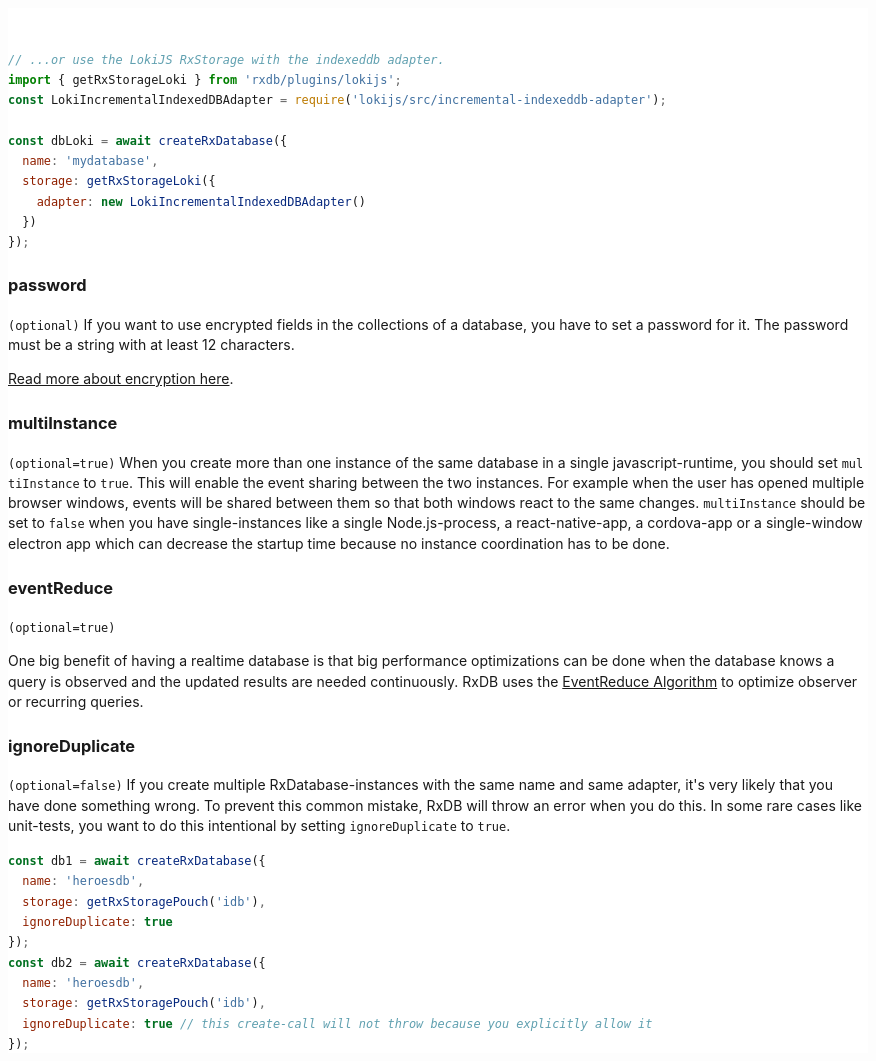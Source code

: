 ```javascript


// ...or use the LokiJS RxStorage with the indexeddb adapter.
import { getRxStorageLoki } from 'rxdb/plugins/lokijs';
const LokiIncrementalIndexedDBAdapter = require('lokijs/src/incremental-indexeddb-adapter');

const dbLoki = await createRxDatabase({
  name: 'mydatabase',
  storage: getRxStorageLoki({
    adapter: new LokiIncrementalIndexedDBAdapter()
  })
});
```


### password
`(optional)`
If you want to use encrypted fields in the collections of a database, you have to set a password for it. The password must be a string with at least 12 characters.

[Read more about encryption here](./encryption.md).

### multiInstance
`(optional=true)`
When you create more than one instance of the same database in a single javascript-runtime, you should set `multiInstance` to ```true```. This will enable the event sharing between the two instances. For example when the user has opened multiple browser windows, events will be shared between them so that both windows react to the same changes.
`multiInstance` should be set to `false` when you have single-instances like a single Node.js-process, a react-native-app, a cordova-app or a single-window electron app which can decrease the startup time because no instance coordination has to be done.

### eventReduce
`(optional=true)`

One big benefit of having a realtime database is that big performance optimizations can be done when the database knows a query is observed and the updated results are needed continuously. RxDB uses the [EventReduce Algorithm](https://github.com/pubkey/event-reduce) to optimize observer or recurring queries.

### ignoreDuplicate
`(optional=false)`
If you create multiple RxDatabase-instances with the same name and same adapter, it's very likely that you have done something wrong.
To prevent this common mistake, RxDB will throw an error when you do this.
In some rare cases like unit-tests, you want to do this intentional by setting `ignoreDuplicate` to `true`.

```js
const db1 = await createRxDatabase({
  name: 'heroesdb',
  storage: getRxStoragePouch('idb'),
  ignoreDuplicate: true
});
const db2 = await createRxDatabase({
  name: 'heroesdb',
  storage: getRxStoragePouch('idb'),
  ignoreDuplicate: true // this create-call will not throw because you explicitly allow it
});
```
